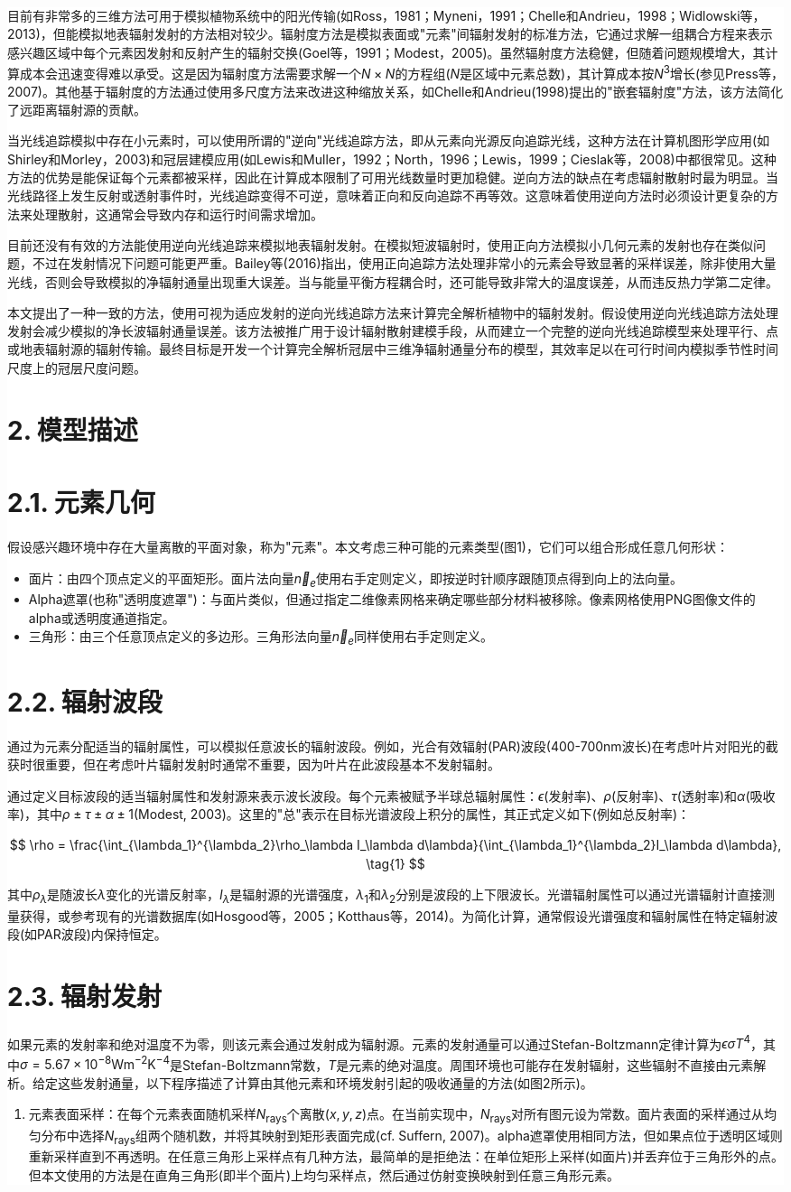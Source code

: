 目前有非常多的三维方法可用于模拟植物系统中的阳光传输(如Ross，1981；Myneni，1991；Chelle和Andrieu，1998；Widlowski等，2013)，但能模拟地表辐射发射的方法相对较少。辐射度方法是模拟表面或"元素"间辐射发射的标准方法，它通过求解一组耦合方程来表示感兴趣区域中每个元素因发射和反射产生的辐射交换(Goel等，1991；Modest，2005)。虽然辐射度方法稳健，但随着问题规模增大，其计算成本会迅速变得难以承受。这是因为辐射度方法需要求解一个$N \times N$的方程组($N$是区域中元素总数)，其计算成本按$N^3$增长(参见Press等，2007)。其他基于辐射度的方法通过使用多尺度方法来改进这种缩放关系，如Chelle和Andrieu(1998)提出的"嵌套辐射度"方法，该方法简化了远距离辐射源的贡献。

当光线追踪模拟中存在小元素时，可以使用所谓的"逆向"光线追踪方法，即从元素向光源反向追踪光线，这种方法在计算机图形学应用(如Shirley和Morley，2003)和冠层建模应用(如Lewis和Muller，1992；North，1996；Lewis，1999；Cieslak等，2008)中都很常见。这种方法的优势是能保证每个元素都被采样，因此在计算成本限制了可用光线数量时更加稳健。逆向方法的缺点在考虑辐射散射时最为明显。当光线路径上发生反射或透射事件时，光线追踪变得不可逆，意味着正向和反向追踪不再等效。这意味着使用逆向方法时必须设计更复杂的方法来处理散射，这通常会导致内存和运行时间需求增加。

目前还没有有效的方法能使用逆向光线追踪来模拟地表辐射发射。在模拟短波辐射时，使用正向方法模拟小几何元素的发射也存在类似问题，不过在发射情况下问题可能更严重。Bailey等(2016)指出，使用正向追踪方法处理非常小的元素会导致显著的采样误差，除非使用大量光线，否则会导致模拟的净辐射通量出现重大误差。当与能量平衡方程耦合时，还可能导致非常大的温度误差，从而违反热力学第二定律。

本文提出了一种一致的方法，使用可视为适应发射的逆向光线追踪方法来计算完全解析植物中的辐射发射。假设使用逆向光线追踪方法处理发射会减少模拟的净长波辐射通量误差。该方法被推广用于设计辐射散射建模手段，从而建立一个完整的逆向光线追踪模型来处理平行、点或地表辐射源的辐射传输。最终目标是开发一个计算完全解析冠层中三维净辐射通量分布的模型，其效率足以在可行时间内模拟季节性时间尺度上的冠层尺度问题。

# 2. 模型描述

# 2.1. 元素几何

假设感兴趣环境中存在大量离散的平面对象，称为"元素"。本文考虑三种可能的元素类型(图1)，它们可以组合形成任意几何形状：

- 面片：由四个顶点定义的平面矩形。面片法向量$\vec{n}_e$使用右手定则定义，即按逆时针顺序跟随顶点得到向上的法向量。
- Alpha遮罩(也称"透明度遮罩")：与面片类似，但通过指定二维像素网格来确定哪些部分材料被移除。像素网格使用PNG图像文件的alpha或透明度通道指定。
- 三角形：由三个任意顶点定义的多边形。三角形法向量$\vec{n}_e$同样使用右手定则定义。

# 2.2. 辐射波段

通过为元素分配适当的辐射属性，可以模拟任意波长的辐射波段。例如，光合有效辐射(PAR)波段(400-700nm波长)在考虑叶片对阳光的截获时很重要，但在考虑叶片辐射发射时通常不重要，因为叶片在此波段基本不发射辐射。

通过定义目标波段的适当辐射属性和发射源来表示波长波段。每个元素被赋予半球总辐射属性：$\epsilon$(发射率)、$\rho$(反射率)、$\tau$(透射率)和$\alpha$(吸收率)，其中$\rho \pm \tau \pm \alpha \pm 1$(Modest, 2003)。这里的"总"表示在目标光谱波段上积分的属性，其正式定义如下(例如总反射率)：

$$
\rho = \frac{\int_{\lambda_1}^{\lambda_2}\rho_\lambda I_\lambda d\lambda}{\int_{\lambda_1}^{\lambda_2}I_\lambda d\lambda}, \tag{1}
$$

其中$\rho_{\lambda}$是随波长$\lambda$变化的光谱反射率，$I_{\lambda}$是辐射源的光谱强度，$\lambda_{1}$和$\lambda_{2}$分别是波段的上下限波长。光谱辐射属性可以通过光谱辐射计直接测量获得，或参考现有的光谱数据库(如Hosgood等，2005；Kotthaus等，2014)。为简化计算，通常假设光谱强度和辐射属性在特定辐射波段(如PAR波段)内保持恒定。

# 2.3. 辐射发射

如果元素的发射率和绝对温度不为零，则该元素会通过发射成为辐射源。元素的发射通量可以通过Stefan-Boltzmann定律计算为$\epsilon \sigma T^4$，其中$\sigma = 5.67\times 10^{- 8}\mathrm{Wm^{- 2}K^{- 4}}$是Stefan-Boltzmann常数，$T$是元素的绝对温度。周围环境也可能存在发射辐射，这些辐射不直接由元素解析。给定这些发射通量，以下程序描述了计算由其他元素和环境发射引起的吸收通量的方法(如图2所示)。

1. 元素表面采样：在每个元素表面随机采样$N_{\mathrm{rays}}$个离散$(x,y,z)$点。在当前实现中，$N_{\mathrm{rays}}$对所有图元设为常数。面片表面的采样通过从均匀分布中选择$N_{\mathrm{rays}}$组两个随机数，并将其映射到矩形表面完成(cf. Suffern, 2007)。alpha遮罩使用相同方法，但如果点位于透明区域则重新采样直到不再透明。在任意三角形上采样点有几种方法，最简单的是拒绝法：在单位矩形上采样(如面片)并丢弃位于三角形外的点。但本文使用的方法是在直角三角形(即半个面片)上均匀采样点，然后通过仿射变换映射到任意三角形元素。
